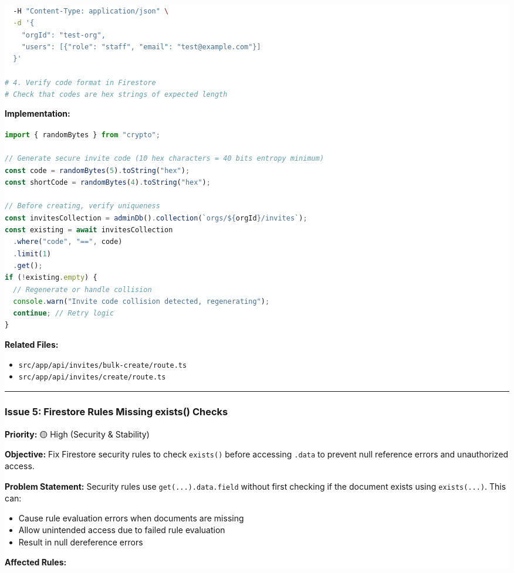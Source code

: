 ```bash
  -H "Content-Type: application/json" \
  -d '{
    "orgId": "test-org",
    "users": [{"role": "staff", "email": "test@example.com"}]
  }'

# 4. Verify code format in Firestore
# Check that codes are hex strings of expected length
```

**Implementation:**

```typescript
import { randomBytes } from "crypto";

// Generate secure invite code (10 hex characters = 40 bits entropy minimum)
const code = randomBytes(5).toString("hex");
const shortCode = randomBytes(4).toString("hex");

// Before creating, verify uniqueness
const invitesCollection = adminDb().collection(`orgs/${orgId}/invites`);
const existing = await invitesCollection
  .where("code", "==", code)
  .limit(1)
  .get();
if (!existing.empty) {
  // Regenerate or handle collision
  console.warn("Invite code collision detected, regenerating");
  continue; // Retry logic
}
```

**Related Files:**

- `src/app/api/invites/bulk-create/route.ts`
- `src/app/api/invites/create/route.ts`

---

### Issue 5: Firestore Rules Missing exists() Checks

**Priority:** 🟡 High (Security & Stability)

**Objective:** Fix Firestore security rules to check `exists()` before accessing `.data` to prevent null reference errors and unauthorized access.

**Problem Statement:**
Security rules use `get(...).data.field` without first checking if the document exists using `exists(...)`. This can:

- Cause rule evaluation errors when documents are missing
- Allow unintended access due to failed rule evaluation
- Result in null dereference errors

**Affected Rules:**
